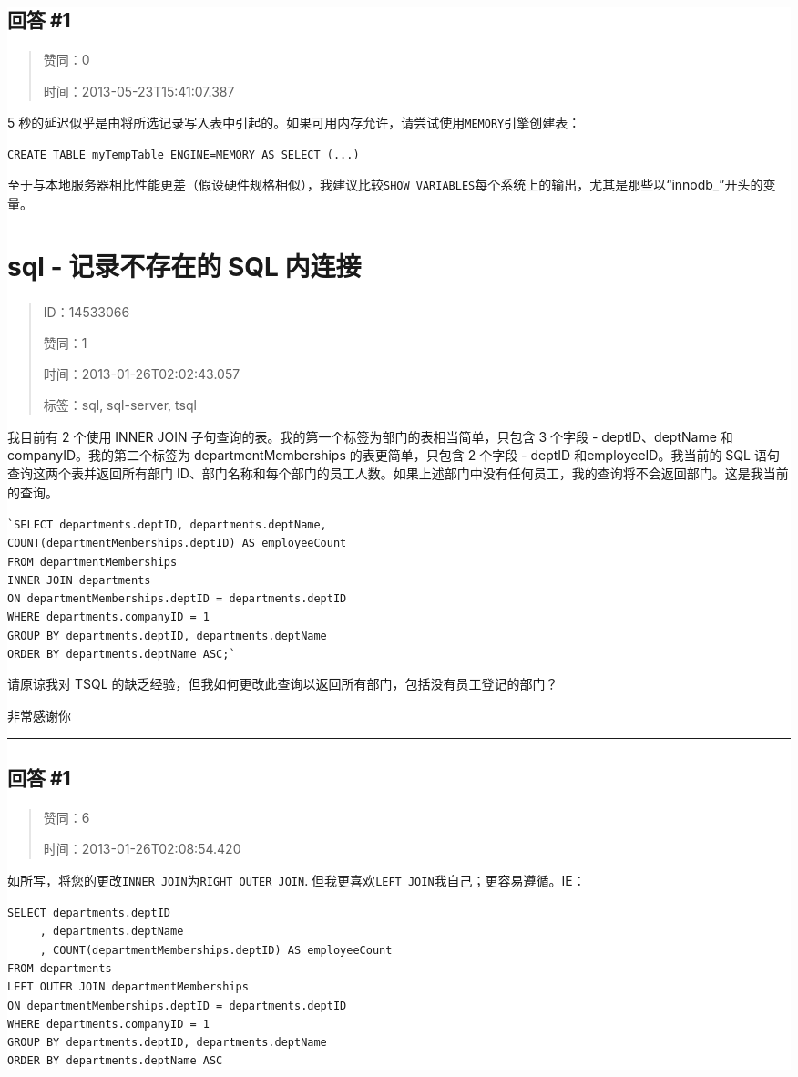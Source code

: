 ## 回答 #1

> 赞同：0
> 
> 时间：2013-05-23T15:41:07.387

5 秒的延迟似乎是由将所选记录写入表中引起的。如果可用内存允许，请尝试使用`MEMORY`引擎创建表：

```
CREATE TABLE myTempTable ENGINE=MEMORY AS SELECT (...) 
```

至于与本地服务器相比性能更差（假设硬件规格相似），我建议比较`SHOW VARIABLES`每个系统上的输出，尤其是那些以“innodb_”开头的变量。

# sql - 记录不存在的 SQL 内连接

> ID：14533066
> 
> 赞同：1
> 
> 时间：2013-01-26T02:02:43.057
> 
> 标签：sql, sql-server, tsql

我目前有 2 个使用 INNER JOIN 子句查询的表。我的第一个标签为部门的表相当简单，只包含 3 个字段 - deptID、deptName 和 companyID。我的第二个标签为 departmentMemberships 的表更简单，只包含 2 个字段 - deptID 和employeeID。我当前的 SQL 语句查询这两个表并返回所有部门 ID、部门名称和每个部门的员工人数。如果上述部门中没有任何员工，我的查询将不会返回部门。这是我当前的查询。

```
`SELECT departments.deptID, departments.deptName,
COUNT(departmentMemberships.deptID) AS employeeCount
FROM departmentMemberships
INNER JOIN departments
ON departmentMemberships.deptID = departments.deptID
WHERE departments.companyID = 1
GROUP BY departments.deptID, departments.deptName
ORDER BY departments.deptName ASC;` 
```

请原谅我对 TSQL 的缺乏经验，但我如何更改此查询以返回所有部门，包括没有员工登记的部门？

非常感谢你

* * *

## 回答 #1

> 赞同：6
> 
> 时间：2013-01-26T02:08:54.420

如所写，将您的更改`INNER JOIN`为`RIGHT OUTER JOIN`. 但我更喜欢`LEFT JOIN`我自己；更容易遵循。IE：

```
SELECT departments.deptID
     , departments.deptName
     , COUNT(departmentMemberships.deptID) AS employeeCount
FROM departments
LEFT OUTER JOIN departmentMemberships
ON departmentMemberships.deptID = departments.deptID
WHERE departments.companyID = 1
GROUP BY departments.deptID, departments.deptName
ORDER BY departments.deptName ASC 
```
